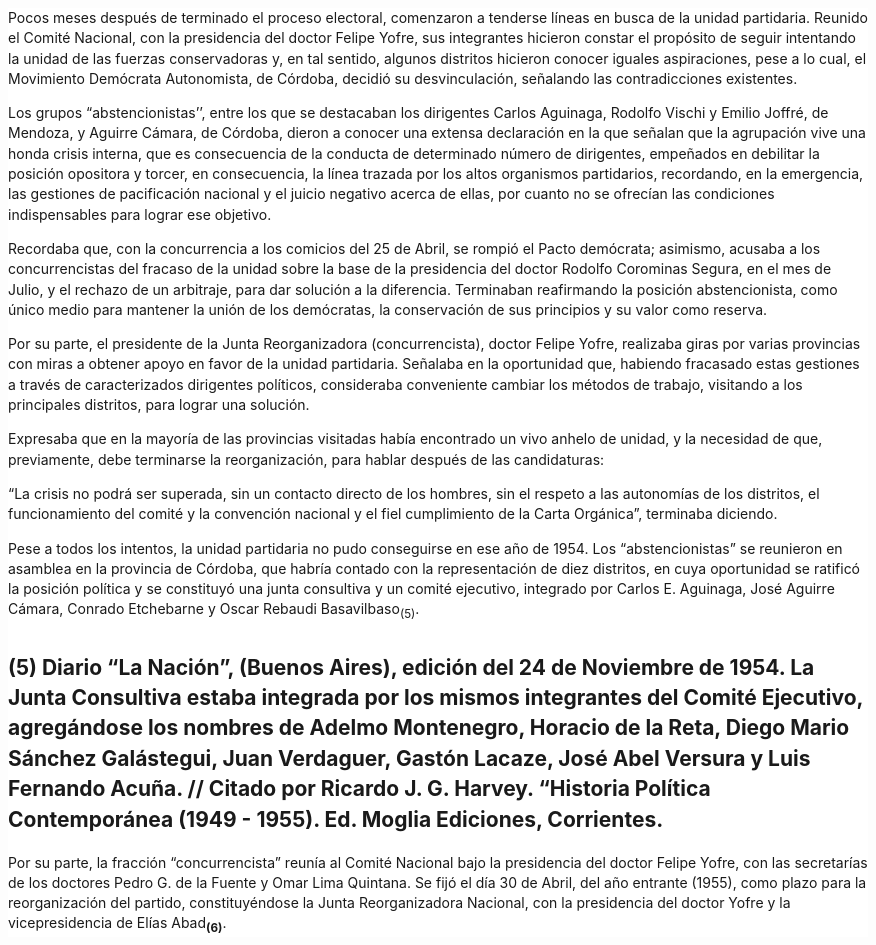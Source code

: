 Pocos meses después de terminado el proceso electoral, comenzaron a tenderse líneas en busca de la unidad partidaria. Reunido el Comité Nacional, con la presidencia del doctor Felipe Yofre, sus integrantes hicieron constar el propósito de seguir intentando la unidad de las fuerzas conservadoras y, en tal sentido, algunos distritos hicieron conocer iguales aspiraciones, pese a lo cual, el Movimiento Demócrata Autonomista, de Córdoba, decidió su desvinculación, señalando las contradicciones existentes.

Los grupos “abstencionistas’’, entre los que se destacaban los dirigentes Carlos Aguinaga, Rodolfo Vischi y Emilio Joffré, de Mendoza, y Aguirre Cámara, de Córdoba, dieron a conocer una extensa declaración en la que señalan que la agrupación vive una honda crisis interna, que es consecuencia de la conducta de determinado número de dirigentes, empeñados en debilitar la posición opositora y torcer, en consecuencia, la línea trazada por los altos organismos partidarios, recordando, en la emergencia, las gestiones de pacificación nacional y el juicio negativo acerca de ellas, por cuanto no se ofrecían las condiciones indispensables para lograr ese objetivo.

Recordaba que, con la concurrencia a los comicios del 25 de Abril, se rompió el Pacto demócrata; asimismo, acusaba a los concurrencistas del fracaso de la unidad sobre la base de la presidencia del doctor Rodolfo Corominas Segura, en el mes de Julio, y el rechazo de un arbitraje, para dar solución a la diferencia. Terminaban reafirmando la posición abstencionista, como único medio para mantener la unión de los demócratas, la conservación de sus principios y su valor como reserva.

Por su parte, el presidente de la Junta Reorganizadora (concurrencista), doctor Felipe Yofre, realizaba giras por varias provincias con miras a obtener apoyo en favor de la unidad partidaria. Señalaba en la oportunidad que, habiendo fracasado estas gestiones a través de caracterizados dirigentes políticos, consideraba conveniente cambiar los métodos de trabajo, visitando a los principales distritos, para lograr una solución.

Expresaba que en la mayoría de las provincias visitadas había encontrado un vivo anhelo de unidad, y la necesidad de que, previamente, debe terminarse la reorganización, para hablar después de las candidaturas:

“La crisis no podrá ser superada, sin un contacto directo de los hombres, sin el respeto a las autonomías de los distritos, el funcionamiento del comité y la convención nacional y el fiel cumplimiento de la Carta Orgánica”, terminaba diciendo.

Pese a todos los intentos, la unidad partidaria no pudo conseguirse en ese año de 1954. Los “abstencionistas” se reunieron en asamblea en la provincia de Córdoba, que habría contado con la representación de diez distritos, en cuya oportunidad se ratificó la posición política y se constituyó una junta consultiva y un comité ejecutivo, integrado por Carlos E. Aguinaga, José Aguirre Cámara, Conrado Etchebarne y Oscar Rebaudi Basavilbaso<sub>(5)</sub>.

## **(5)** Diario “La Nación”, (Buenos Aires), edición del 24 de Noviembre de 1954. La Junta Consultiva estaba integrada por los mismos integrantes del Comité Ejecutivo, agregándose los nombres de Adelmo Montenegro, Horacio de la Reta, Diego Mario Sánchez Galástegui, Juan Verdaguer, Gastón Lacaze, José Abel Versura y Luis Fernando Acuña. // Citado por Ricardo J. G. Harvey. “Historia Política Contemporánea (1949 - 1955). Ed. Moglia Ediciones, Corrientes.

Por su parte, la fracción “concurrencista” reunía al Comité Nacional bajo la presidencia del doctor Felipe Yofre, con las secretarías de los doctores Pedro G. de la Fuente y Omar Lima Quintana. Se fijó el día 30 de Abril, del año entrante (1955), como plazo para la reorganización del partido, constituyéndose la Junta Reorganizadora Nacional, con la presidencia del doctor Yofre y la vicepresidencia de Elías Abad<sub><strong>(6)</strong></sub>.
